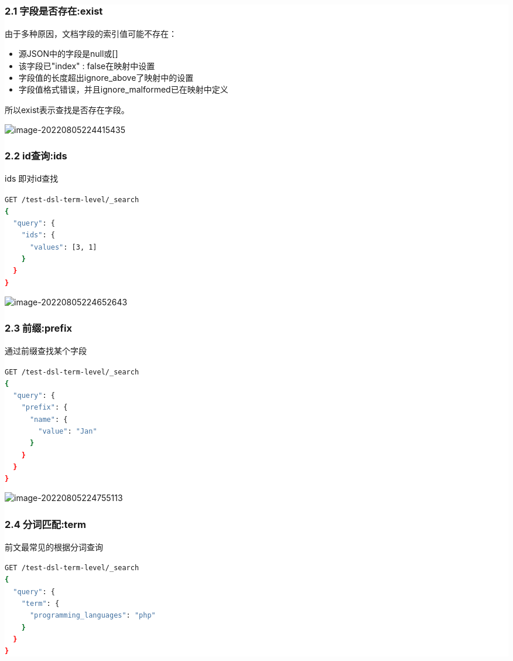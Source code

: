 ### 2.1 字段是否存在:exist

由于多种原因，文档字段的索引值可能不存在：

- 源JSON中的字段是null或[]
- 该字段已"index" : false在映射中设置
- 字段值的长度超出ignore_above了映射中的设置
- 字段值格式错误，并且ignore_malformed已在映射中定义

所以exist表示查找是否存在字段。

![image-20220805224415435](https://cdn.jsdelivr.net/gh/MrJackC/PicGoImages/other/202403121429912.png)

### 2.2 id查询:ids

ids 即对id查找

```bash
GET /test-dsl-term-level/_search
{
  "query": {
    "ids": {
      "values": [3, 1]
    }
  }
}
```

![image-20220805224652643](https://cdn.jsdelivr.net/gh/MrJackC/PicGoImages/other/202403121429950.png)

### 2.3 前缀:prefix

通过前缀查找某个字段

```bash
GET /test-dsl-term-level/_search
{
  "query": {
    "prefix": {
      "name": {
        "value": "Jan"
      }
    }
  }
}
```

![image-20220805224755113](https://cdn.jsdelivr.net/gh/MrJackC/PicGoImages/other/202403121429987.png)

### 2.4 分词匹配:term

前文最常见的根据分词查询

```bash
GET /test-dsl-term-level/_search
{
  "query": {
    "term": {
      "programming_languages": "php"
    }
  }
}

```
